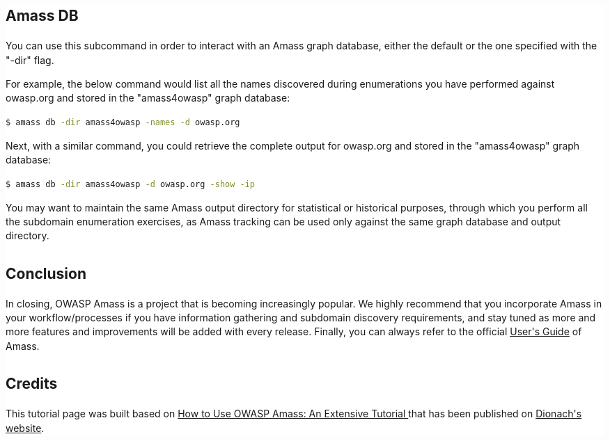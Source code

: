 ## Amass DB

You can use this subcommand in order to interact with an Amass graph database, either the default or the one specified with the "-dir" flag.

For example, the below command would list all the names discovered during enumerations you have performed against owasp.org and stored in the "amass4owasp" graph database:

```bash
$ amass db -dir amass4owasp -names -d owasp.org
```

Next, with a similar command, you could retrieve the complete output for owasp.org and stored in the "amass4owasp" graph database:

```bash
$ amass db -dir amass4owasp -d owasp.org -show -ip
```

You may want to maintain the same Amass output directory for statistical or historical purposes, through which you perform all the subdomain enumeration exercises, as Amass tracking can be used only against the same graph database and output directory.

## Conclusion

In closing, OWASP Amass is a project that is becoming increasingly popular. We highly recommend that you incorporate Amass in your workflow/processes if you have information gathering and subdomain discovery requirements, and stay tuned as more and more features and improvements will be added with every release. Finally, you can always refer to the official [User's Guide](user_guide.md) of Amass.

## Credits

This tutorial page was built based on [How to Use OWASP Amass: An Extensive Tutorial
](https://www.dionach.com/blog/how-to-use-owasp-amass-an-extensive-tutorial/) that has been published on [Dionach's website](https://www.dionach.com/).
